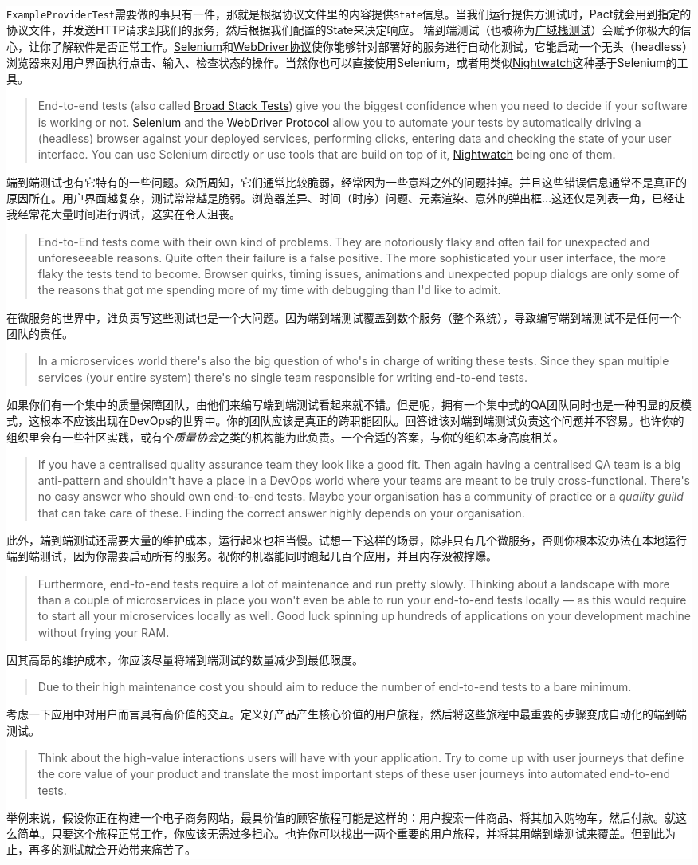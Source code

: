 ```ExampleProviderTest```需要做的事只有一件，那就是根据协议文件里的内容提供`State`信息。当我们运行提供方测试时，Pact就会用到指定的协议文件，并发送HTTP请求到我们的服务，然后根据我们配置的State来决定响应。
端到端测试（也被称为[广域栈测试](https://martinfowler.com/bliki/BroadStackTest.html)）会赋予你极大的信心，让你了解软件是否正常工作。[Selenium](http://docs.seleniumhq.org/)和[WebDriver协议](https://www.w3.org/TR/webdriver/)使你能够针对部署好的服务进行自动化测试，它能启动一个无头（headless）浏览器来对用户界面执行点击、输入、检查状态的操作。当然你也可以直接使用Selenium，或者用类似[Nightwatch](http://nightwatchjs.org/)这种基于Selenium的工具。

> End-to-end tests (also called [Broad Stack Tests](https://martinfowler.com/bliki/BroadStackTest.html)) give you the biggest confidence when you need to decide if your software is working or not. [Selenium](http://docs.seleniumhq.org/) and the [WebDriver Protocol](https://www.w3.org/TR/webdriver/) allow you to automate your tests by automatically driving a (headless) browser against your deployed services, performing clicks, entering data and checking the state of your user interface. You can use Selenium directly or use tools that are build on top of it, [Nightwatch](http://nightwatchjs.org/) being one of them.

端到端测试也有它特有的一些问题。众所周知，它们通常比较脆弱，经常因为一些意料之外的问题挂掉。并且这些错误信息通常不是真正的原因所在。用户界面越复杂，测试常常越是脆弱。浏览器差异、时间（时序）问题、元素渲染、意外的弹出框…这还仅是列表一角，已经让我经常花大量时间进行调试，这实在令人沮丧。

> End-to-End tests come with their own kind of problems. They are notoriously flaky and often fail for unexpected and unforeseeable reasons. Quite often their failure is a false positive. The more sophisticated your user interface, the more flaky the tests tend to become. Browser quirks, timing issues, animations and unexpected popup dialogs are only some of the reasons that got me spending more of my time with debugging than I'd like to admit.

在微服务的世界中，谁负责写这些测试也是一个大问题。因为端到端测试覆盖到数个服务（整个系统），导致编写端到端测试不是任何一个团队的责任。

> In a microservices world there's also the big question of who's in charge of writing these tests. Since they span multiple services (your entire system) there's no single team responsible for writing end-to-end tests.

如果你们有一个集中的质量保障团队，由他们来编写端到端测试看起来就不错。但是呢，拥有一个集中式的QA团队同时也是一种明显的反模式，这根本不应该出现在DevOps的世界中。你的团队应该是真正的跨职能团队。回答谁该对端到端测试负责这个问题并不容易。也许你的组织里会有一些社区实践，或有个*质量协会*之类的机构能为此负责。一个合适的答案，与你的组织本身高度相关。

> If you have a centralised quality assurance team they look like a good fit. Then again having a centralised QA team is a big anti-pattern and shouldn't have a place in a DevOps world where your teams are meant to be truly cross-functional. There's no easy answer who should own end-to-end tests. Maybe your organisation has a community of practice or a *quality guild* that can take care of these. Finding the correct answer highly depends on your organisation.

此外，端到端测试还需要大量的维护成本，运行起来也相当慢。试想一下这样的场景，除非只有几个微服务，否则你根本没办法在本地运行端到端测试，因为你需要启动所有的服务。祝你的机器能同时跑起几百个应用，并且内存没被撑爆。

> Furthermore, end-to-end tests require a lot of maintenance and run pretty slowly. Thinking about a landscape with more than a couple of microservices in place you won't even be able to run your end-to-end tests locally — as this would require to start all your microservices locally as well. Good luck spinning up hundreds of applications on your development machine without frying your RAM.

因其高昂的维护成本，你应该尽量将端到端测试的数量减少到最低限度。

> Due to their high maintenance cost you should aim to reduce the number of end-to-end tests to a bare minimum.

考虑一下应用中对用户而言具有高价值的交互。定义好产品产生核心价值的用户旅程，然后将这些旅程中最重要的步骤变成自动化的端到端测试。

> Think about the high-value interactions users will have with your application. Try to come up with user journeys that define the core value of your product and translate the most important steps of these user journeys into automated end-to-end tests.

举例来说，假设你正在构建一个电子商务网站，最具价值的顾客旅程可能是这样的：用户搜索一件商品、将其加入购物车，然后付款。就这么简单。只要这个旅程正常工作，你应该无需过多担心。也许你可以找出一两个重要的用户旅程，并将其用端到端测试来覆盖。但到此为止，再多的测试就会开始带来痛苦了。

```